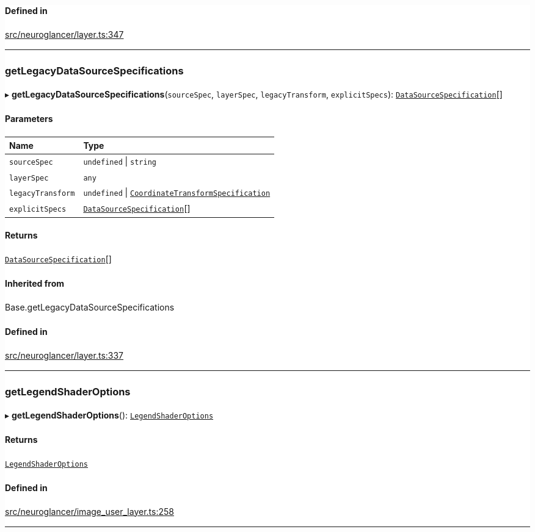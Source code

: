 #### Defined in

[src/neuroglancer/layer.ts:347](https://github.com/ActiveBrainAtlas2/neuroglancer/blob/540617bc/src/neuroglancer/layer.ts#L347)

___

### getLegacyDataSourceSpecifications

▸ **getLegacyDataSourceSpecifications**(`sourceSpec`, `layerSpec`, `legacyTransform`, `explicitSpecs`): [`DataSourceSpecification`](../interfaces/image_user_layer._internal_.DataSourceSpecification.md)[]

#### Parameters

| Name | Type |
| :------ | :------ |
| `sourceSpec` | `undefined` \| `string` |
| `layerSpec` | `any` |
| `legacyTransform` | `undefined` \| [`CoordinateTransformSpecification`](../interfaces/coordinate_transform.CoordinateTransformSpecification.md) |
| `explicitSpecs` | [`DataSourceSpecification`](../interfaces/image_user_layer._internal_.DataSourceSpecification.md)[] |

#### Returns

[`DataSourceSpecification`](../interfaces/image_user_layer._internal_.DataSourceSpecification.md)[]

#### Inherited from

Base.getLegacyDataSourceSpecifications

#### Defined in

[src/neuroglancer/layer.ts:337](https://github.com/ActiveBrainAtlas2/neuroglancer/blob/540617bc/src/neuroglancer/layer.ts#L337)

___

### getLegendShaderOptions

▸ **getLegendShaderOptions**(): [`LegendShaderOptions`](../interfaces/image_user_layer._internal_.LegendShaderOptions.md)

#### Returns

[`LegendShaderOptions`](../interfaces/image_user_layer._internal_.LegendShaderOptions.md)

#### Defined in

[src/neuroglancer/image_user_layer.ts:258](https://github.com/ActiveBrainAtlas2/neuroglancer/blob/540617bc/src/neuroglancer/image_user_layer.ts#L258)

___
